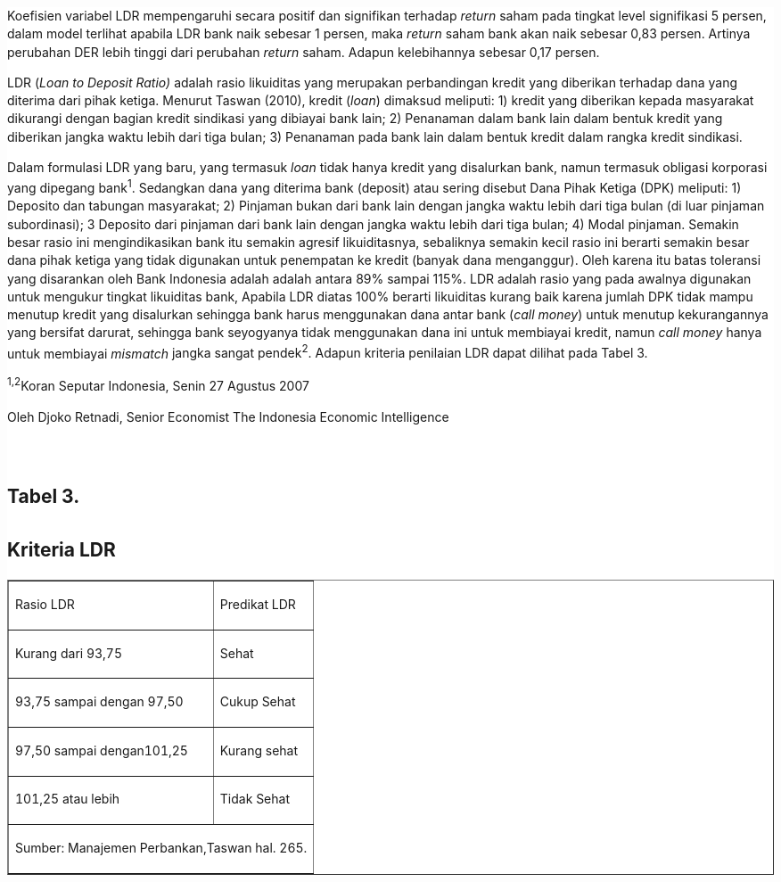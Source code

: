 <p><span class="font5">Koefisien variabel LDR mempengaruhi secara positif dan signifikan terhadap </span><span class="font5" style="font-style:italic;">return</span><span class="font5"> saham pada tingkat level signifikasi 5 persen, dalam model terlihat apabila LDR bank naik sebesar 1 persen, maka </span><span class="font5" style="font-style:italic;">return </span><span class="font5">saham bank akan naik sebesar 0,83 persen. Artinya perubahan DER lebih tinggi dari perubahan </span><span class="font5" style="font-style:italic;">return </span><span class="font5">saham. Adapun kelebihannya sebesar 0,17 persen.</span></p>
<p><span class="font5">LDR (</span><span class="font5" style="font-style:italic;">Loan to Deposit Ratio)</span><span class="font5"> adalah rasio likuiditas yang merupakan perbandingan kredit yang diberikan terhadap dana yang diterima dari pihak ketiga. Menurut Taswan (2010), kredit (</span><span class="font5" style="font-style:italic;">loan</span><span class="font5">) dimaksud meliputi: 1) kredit yang diberikan kepada masyarakat dikurangi dengan bagian kredit sindikasi yang dibiayai bank lain; 2) Penanaman dalam bank lain dalam bentuk kredit yang diberikan jangka waktu lebih dari tiga bulan; 3) Penanaman pada bank lain dalam bentuk kredit dalam rangka kredit sindikasi.</span></p>
<p><span class="font5">Dalam formulasi LDR yang baru, yang termasuk </span><span class="font5" style="font-style:italic;">loan</span><span class="font5"> tidak hanya kredit yang disalurkan bank, namun termasuk obligasi korporasi yang dipegang bank<sup>1</sup>. Sedangkan dana yang diterima bank (deposit) atau sering disebut Dana Pihak Ketiga (DPK) meliputi: 1) Deposito dan tabungan masyarakat; 2) Pinjaman bukan dari bank lain dengan jangka waktu lebih dari tiga bulan (di luar pinjaman subordinasi); 3 Deposito dari pinjaman dari bank lain dengan jangka waktu lebih dari tiga bulan; 4) Modal pinjaman. Semakin besar rasio ini mengindikasikan bank itu semakin agresif likuiditasnya, sebaliknya semakin kecil rasio ini berarti semakin besar dana pihak ketiga yang tidak digunakan untuk penempatan ke kredit (banyak dana menganggur). Oleh karena itu batas toleransi yang disarankan oleh Bank Indonesia adalah adalah antara 89% sampai 115%. LDR adalah rasio yang pada awalnya digunakan untuk mengukur tingkat likuiditas bank, Apabila LDR diatas 100% berarti likuiditas kurang baik karena jumlah DPK tidak mampu menutup kredit yang disalurkan sehingga bank harus menggunakan dana antar bank (</span><span class="font5" style="font-style:italic;">call money</span><span class="font5">) untuk menutup kekurangannya yang bersifat darurat, sehingga bank seyogyanya tidak menggunakan dana ini untuk membiayai kredit, namun </span><span class="font5" style="font-style:italic;">call money</span><span class="font5"> hanya untuk membiayai </span><span class="font5" style="font-style:italic;">mismatch</span><span class="font5"> jangka sangat pendek<sup>2</sup>. Adapun kriteria penilaian LDR dapat dilihat pada Tabel 3.</span></p>
<div>
<p><span class="font3"><sup>1,2</sup>Koran Seputar Indonesia, Senin 27 Agustus 2007</span></p>
<p><span class="font3">Oleh Djoko Retnadi, Senior Economist The Indonesia Economic Intelligence</span></p>
</div><br clear="all">
<h2><a name="bookmark8"></a><span class="font5" style="font-weight:bold;"><a name="bookmark9"></a>Tabel 3.</span><br><br><span class="font5" style="font-weight:bold;"><a name="bookmark10"></a>Kriteria LDR</span></h2>
<table border="1">
<tr><td style="vertical-align:top;">
<p><span class="font4">Rasio LDR</span></p></td><td style="vertical-align:top;">
<p><span class="font4">Predikat LDR</span></p></td></tr>
<tr><td style="vertical-align:bottom;">
<p><span class="font4">Kurang dari 93,75</span></p></td><td style="vertical-align:bottom;">
<p><span class="font4">Sehat</span></p></td></tr>
<tr><td style="vertical-align:bottom;">
<p><span class="font4">93,75 sampai dengan 97,50</span></p></td><td style="vertical-align:bottom;">
<p><span class="font4">Cukup Sehat</span></p></td></tr>
<tr><td style="vertical-align:bottom;">
<p><span class="font4">97,50 sampai dengan101,25</span></p></td><td style="vertical-align:bottom;">
<p><span class="font4">Kurang sehat</span></p></td></tr>
<tr><td style="vertical-align:top;">
<p><span class="font4">101,25 atau lebih</span></p></td><td style="vertical-align:top;">
<p><span class="font4">Tidak Sehat</span></p></td></tr>
<tr><td colspan="2" style="vertical-align:bottom;">
<p><span class="font4">Sumber: Manajemen Perbankan,Taswan hal. 265.</span></p></td></tr>
</table>